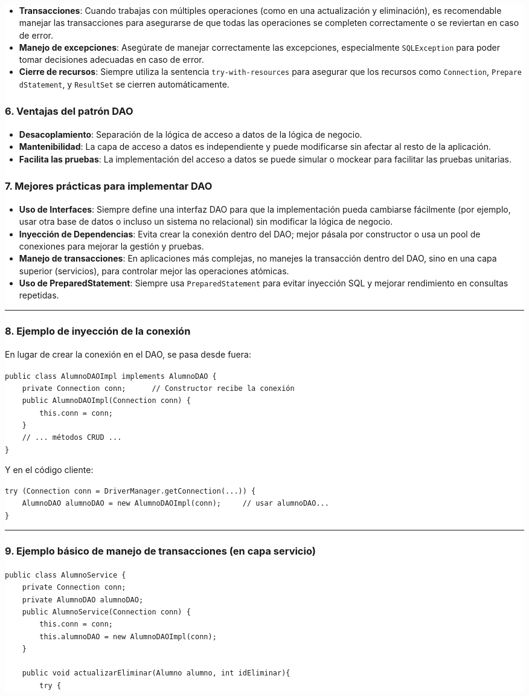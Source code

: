 - **Transacciones**: Cuando trabajas con múltiples operaciones (como en una actualización y eliminación), es recomendable manejar las transacciones para asegurarse de que todas las operaciones se completen correctamente o se reviertan en caso de error.
- **Manejo de excepciones**: Asegúrate de manejar correctamente las excepciones, especialmente `SQLException` para poder tomar decisiones adecuadas en caso de error.
- **Cierre de recursos**: Siempre utiliza la sentencia `try-with-resources` para asegurar que los recursos como `Connection`, `PreparedStatement`, y `ResultSet` se cierren automáticamente.

### **6. Ventajas del patrón DAO**

- **Desacoplamiento**: Separación de la lógica de acceso a datos de la lógica de negocio.
- **Mantenibilidad**: La capa de acceso a datos es independiente y puede modificarse sin afectar al resto de la aplicación.
- **Facilita las pruebas**: La implementación del acceso a datos se puede simular o mockear para facilitar las pruebas unitarias.

### **7. Mejores prácticas para implementar DAO**

- **Uso de Interfaces**: Siempre define una interfaz DAO para que la implementación pueda cambiarse fácilmente (por ejemplo, usar otra base de datos o incluso un sistema no relacional) sin modificar la lógica de negocio.
- **Inyección de Dependencias**: Evita crear la conexión dentro del DAO; mejor pásala por constructor o usa un pool de conexiones para mejorar la gestión y pruebas.
- **Manejo de transacciones**: En aplicaciones más complejas, no manejes la transacción dentro del DAO, sino en una capa superior (servicios), para controlar mejor las operaciones atómicas.
- **Uso de PreparedStatement**: Siempre usa `PreparedStatement` para evitar inyección SQL y mejorar rendimiento en consultas repetidas.

---

### **8. Ejemplo de inyección de la conexión**

En lugar de crear la conexión en el DAO, se pasa desde fuera:

```
public class AlumnoDAOImpl implements AlumnoDAO {     
	private Connection conn;      // Constructor recibe la conexión    
	public AlumnoDAOImpl(Connection conn) {         
		this.conn = conn;    
	}     
	// ... métodos CRUD ... 
}
```

Y en el código cliente:

```
try (Connection conn = DriverManager.getConnection(...)) {     
	AlumnoDAO alumnoDAO = new AlumnoDAOImpl(conn);     // usar alumnoDAO...
}
````
---

### **9. Ejemplo básico de manejo de transacciones (en capa servicio)**
```
public class AlumnoService {     
	private Connection conn;     
	private AlumnoDAO alumnoDAO;      
	public AlumnoService(Connection conn) {         
		this.conn = conn;         
		this.alumnoDAO = new AlumnoDAOImpl(conn);     
	}
	      
	public void actualizarEliminar(Alumno alumno, int idEliminar){         
		try {             
```